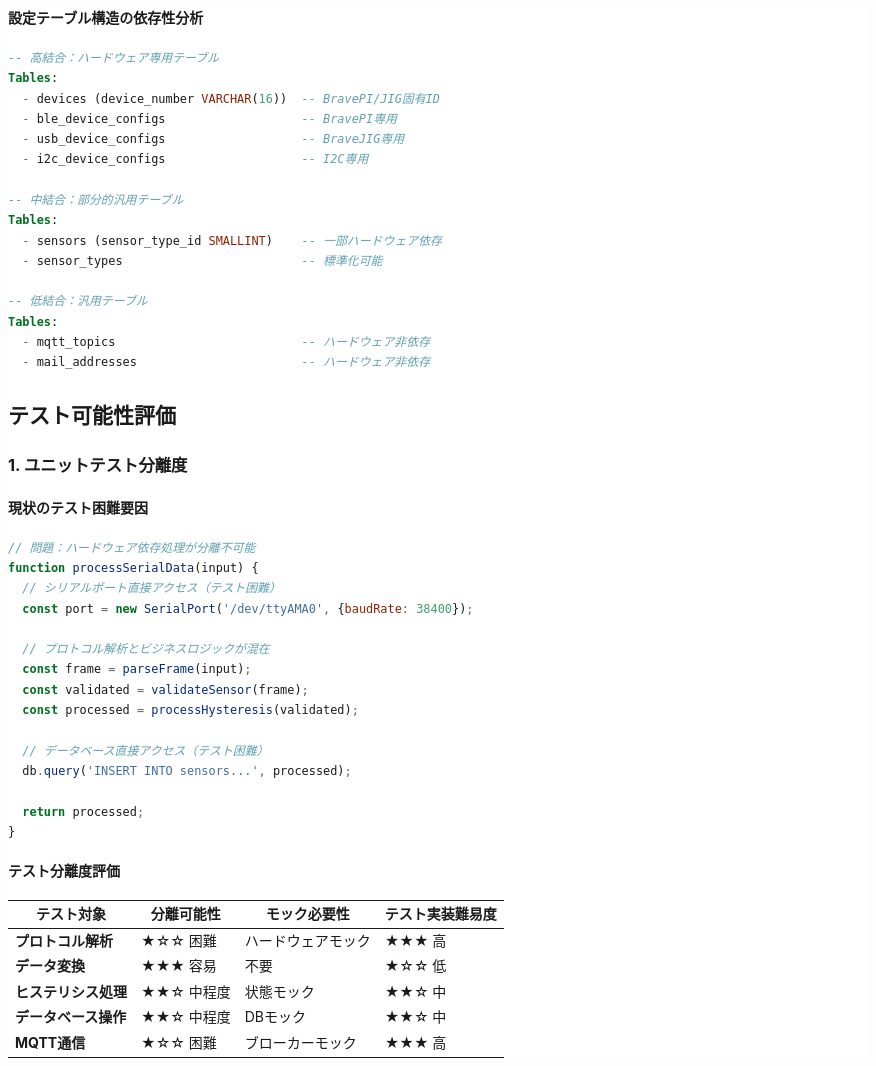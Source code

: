 #### 設定テーブル構造の依存性分析
```sql
-- 高結合：ハードウェア専用テーブル
Tables:
  - devices (device_number VARCHAR(16))  -- BravePI/JIG固有ID
  - ble_device_configs                   -- BravePI専用
  - usb_device_configs                   -- BraveJIG専用
  - i2c_device_configs                   -- I2C専用

-- 中結合：部分的汎用テーブル  
Tables:
  - sensors (sensor_type_id SMALLINT)    -- 一部ハードウェア依存
  - sensor_types                         -- 標準化可能

-- 低結合：汎用テーブル
Tables:
  - mqtt_topics                          -- ハードウェア非依存
  - mail_addresses                       -- ハードウェア非依存
```

## テスト可能性評価

### 1. ユニットテスト分離度

#### 現状のテスト困難要因
```javascript
// 問題：ハードウェア依存処理が分離不可能
function processSerialData(input) {
  // シリアルポート直接アクセス（テスト困難）
  const port = new SerialPort('/dev/ttyAMA0', {baudRate: 38400});
  
  // プロトコル解析とビジネスロジックが混在
  const frame = parseFrame(input);
  const validated = validateSensor(frame);
  const processed = processHysteresis(validated);
  
  // データベース直接アクセス（テスト困難）
  db.query('INSERT INTO sensors...', processed);
  
  return processed;
}
```

#### テスト分離度評価

| テスト対象 | 分離可能性 | モック必要性 | テスト実装難易度 |
|-----------|-----------|-------------|-----------------|
| **プロトコル解析** | ★☆☆ 困難 | ハードウェアモック | ★★★ 高 |
| **データ変換** | ★★★ 容易 | 不要 | ★☆☆ 低 |
| **ヒステリシス処理** | ★★☆ 中程度 | 状態モック | ★★☆ 中 |
| **データベース操作** | ★★☆ 中程度 | DBモック | ★★☆ 中 |
| **MQTT通信** | ★☆☆ 困難 | ブローカーモック | ★★★ 高 |
